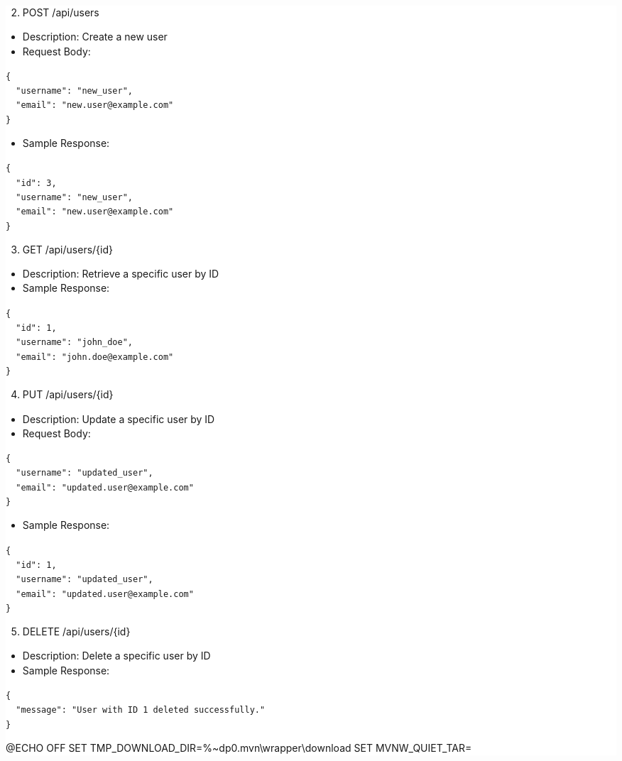 ```
```

2. POST /api/users
- Description: Create a new user
- Request Body:
```
{
  "username": "new_user",
  "email": "new.user@example.com"
}
```
- Sample Response:
```
{
  "id": 3,
  "username": "new_user",
  "email": "new.user@example.com"
}
```

3. GET /api/users/{id}
- Description: Retrieve a specific user by ID
- Sample Response:
```
{
  "id": 1,
  "username": "john_doe",
  "email": "john.doe@example.com"
}
```

4. PUT /api/users/{id}
- Description: Update a specific user by ID
- Request Body:
```
{
  "username": "updated_user",
  "email": "updated.user@example.com"
}
```
- Sample Response:
```
{
  "id": 1,
  "username": "updated_user",
  "email": "updated.user@example.com"
}
```

5. DELETE /api/users/{id}
- Description: Delete a specific user by ID
- Sample Response:
```
{
  "message": "User with ID 1 deleted successfully."
}
```
@ECHO OFF
SET TMP_DOWNLOAD_DIR=%~dp0\.mvn\wrapper\download
SET MVNW_QUIET_TAR=
